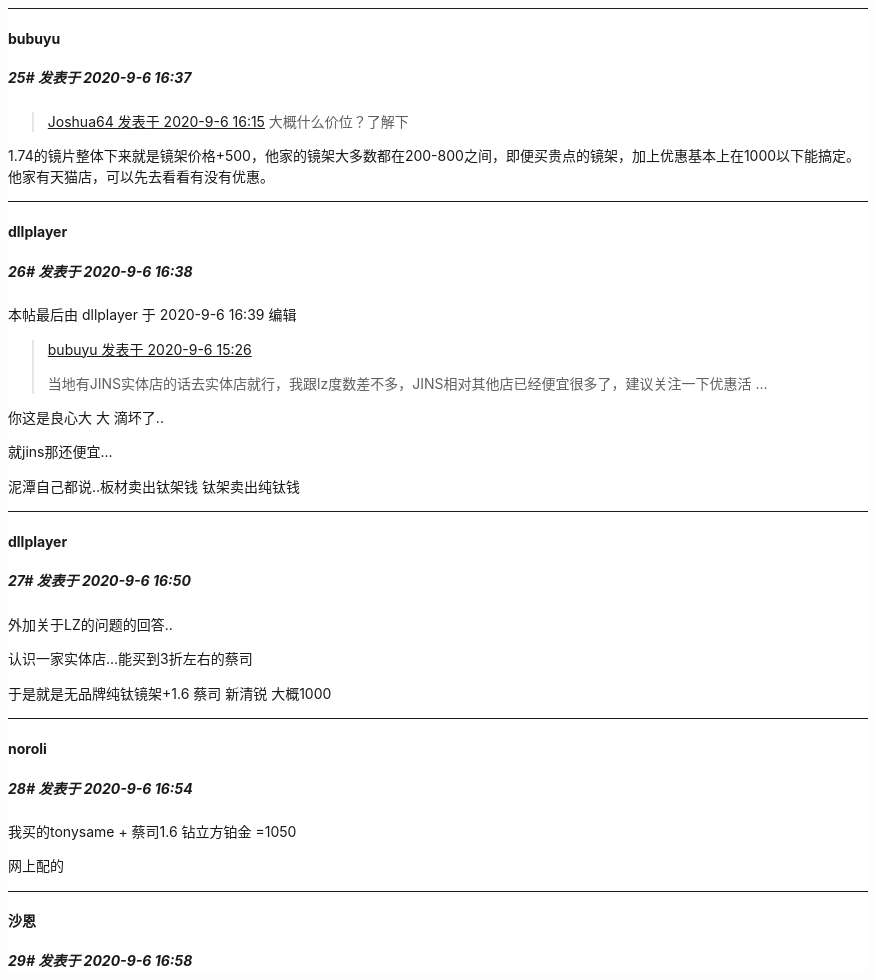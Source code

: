 
-----

####  bubuyu  
##### 25#       发表于 2020-9-6 16:37


<blockquote><a href="httphttps://bbs.saraba1st.com/2b/forum.php?mod=redirect&amp;goto=findpost&amp;pid=48656893&amp;ptid=1958445" target="_blank">Joshua64 发表于 2020-9-6 16:15</a>
大概什么价位？了解下</blockquote>
1.74的镜片整体下来就是镜架价格+500，他家的镜架大多数都在200-800之间，即便买贵点的镜架，加上优惠基本上在1000以下能搞定。他家有天猫店，可以先去看看有没有优惠。


-----

####  dllplayer  
##### 26#       发表于 2020-9-6 16:38


 本帖最后由 dllplayer 于 2020-9-6 16:39 编辑 
<blockquote><a href="httphttps://bbs.saraba1st.com/2b/forum.php?mod=redirect&amp;goto=findpost&amp;pid=48656586&amp;ptid=1958445" target="_blank">bubuyu 发表于 2020-9-6 15:26</a>

当地有JINS实体店的话去实体店就行，我跟lz度数差不多，JINS相对其他店已经便宜很多了，建议关注一下优惠活 ...</blockquote>
你这是良心大 大 滴坏了..

就jins那还便宜...

泥潭自己都说..板材卖出钛架钱 钛架卖出纯钛钱


-----

####  dllplayer  
##### 27#       发表于 2020-9-6 16:50


外加关于LZ的问题的回答..

认识一家实体店...能买到3折左右的蔡司

于是就是无品牌纯钛镜架+1.6 蔡司 新清锐 大概1000


-----

####  noroli  
##### 28#       发表于 2020-9-6 16:54


我买的tonysame + 蔡司1.6 钻立方铂金 =1050 

网上配的


-----

####  沙恩  
##### 29#       发表于 2020-9-6 16:58

